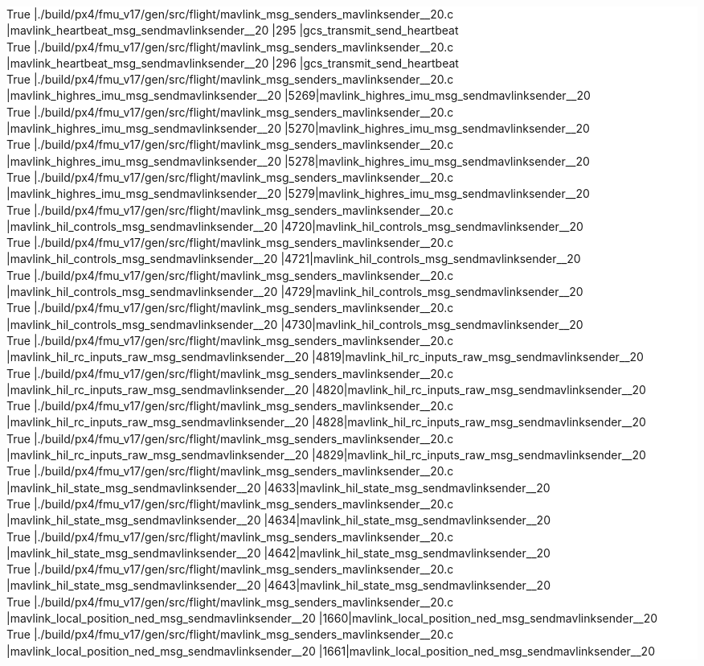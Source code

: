 True  |\./build/px4/fmu\_v17/gen/src/flight/mavlink\_msg\_senders\_mavlinksender\_\_20\.c                   |mavlink\_heartbeat\_msg\_sendmavlinksender\_\_20                                      |295 |gcs\_transmit\_send\_heartbeat                                                        
True  |\./build/px4/fmu\_v17/gen/src/flight/mavlink\_msg\_senders\_mavlinksender\_\_20\.c                   |mavlink\_heartbeat\_msg\_sendmavlinksender\_\_20                                      |296 |gcs\_transmit\_send\_heartbeat                                                        
True  |\./build/px4/fmu\_v17/gen/src/flight/mavlink\_msg\_senders\_mavlinksender\_\_20\.c                   |mavlink\_highres\_imu\_msg\_sendmavlinksender\_\_20                                   |5269|mavlink\_highres\_imu\_msg\_sendmavlinksender\_\_20                                   
True  |\./build/px4/fmu\_v17/gen/src/flight/mavlink\_msg\_senders\_mavlinksender\_\_20\.c                   |mavlink\_highres\_imu\_msg\_sendmavlinksender\_\_20                                   |5270|mavlink\_highres\_imu\_msg\_sendmavlinksender\_\_20                                   
True  |\./build/px4/fmu\_v17/gen/src/flight/mavlink\_msg\_senders\_mavlinksender\_\_20\.c                   |mavlink\_highres\_imu\_msg\_sendmavlinksender\_\_20                                   |5278|mavlink\_highres\_imu\_msg\_sendmavlinksender\_\_20                                   
True  |\./build/px4/fmu\_v17/gen/src/flight/mavlink\_msg\_senders\_mavlinksender\_\_20\.c                   |mavlink\_highres\_imu\_msg\_sendmavlinksender\_\_20                                   |5279|mavlink\_highres\_imu\_msg\_sendmavlinksender\_\_20                                   
True  |\./build/px4/fmu\_v17/gen/src/flight/mavlink\_msg\_senders\_mavlinksender\_\_20\.c                   |mavlink\_hil\_controls\_msg\_sendmavlinksender\_\_20                                  |4720|mavlink\_hil\_controls\_msg\_sendmavlinksender\_\_20                                  
True  |\./build/px4/fmu\_v17/gen/src/flight/mavlink\_msg\_senders\_mavlinksender\_\_20\.c                   |mavlink\_hil\_controls\_msg\_sendmavlinksender\_\_20                                  |4721|mavlink\_hil\_controls\_msg\_sendmavlinksender\_\_20                                  
True  |\./build/px4/fmu\_v17/gen/src/flight/mavlink\_msg\_senders\_mavlinksender\_\_20\.c                   |mavlink\_hil\_controls\_msg\_sendmavlinksender\_\_20                                  |4729|mavlink\_hil\_controls\_msg\_sendmavlinksender\_\_20                                  
True  |\./build/px4/fmu\_v17/gen/src/flight/mavlink\_msg\_senders\_mavlinksender\_\_20\.c                   |mavlink\_hil\_controls\_msg\_sendmavlinksender\_\_20                                  |4730|mavlink\_hil\_controls\_msg\_sendmavlinksender\_\_20                                  
True  |\./build/px4/fmu\_v17/gen/src/flight/mavlink\_msg\_senders\_mavlinksender\_\_20\.c                   |mavlink\_hil\_rc\_inputs\_raw\_msg\_sendmavlinksender\_\_20                           |4819|mavlink\_hil\_rc\_inputs\_raw\_msg\_sendmavlinksender\_\_20                           
True  |\./build/px4/fmu\_v17/gen/src/flight/mavlink\_msg\_senders\_mavlinksender\_\_20\.c                   |mavlink\_hil\_rc\_inputs\_raw\_msg\_sendmavlinksender\_\_20                           |4820|mavlink\_hil\_rc\_inputs\_raw\_msg\_sendmavlinksender\_\_20                           
True  |\./build/px4/fmu\_v17/gen/src/flight/mavlink\_msg\_senders\_mavlinksender\_\_20\.c                   |mavlink\_hil\_rc\_inputs\_raw\_msg\_sendmavlinksender\_\_20                           |4828|mavlink\_hil\_rc\_inputs\_raw\_msg\_sendmavlinksender\_\_20                           
True  |\./build/px4/fmu\_v17/gen/src/flight/mavlink\_msg\_senders\_mavlinksender\_\_20\.c                   |mavlink\_hil\_rc\_inputs\_raw\_msg\_sendmavlinksender\_\_20                           |4829|mavlink\_hil\_rc\_inputs\_raw\_msg\_sendmavlinksender\_\_20                           
True  |\./build/px4/fmu\_v17/gen/src/flight/mavlink\_msg\_senders\_mavlinksender\_\_20\.c                   |mavlink\_hil\_state\_msg\_sendmavlinksender\_\_20                                     |4633|mavlink\_hil\_state\_msg\_sendmavlinksender\_\_20                                     
True  |\./build/px4/fmu\_v17/gen/src/flight/mavlink\_msg\_senders\_mavlinksender\_\_20\.c                   |mavlink\_hil\_state\_msg\_sendmavlinksender\_\_20                                     |4634|mavlink\_hil\_state\_msg\_sendmavlinksender\_\_20                                     
True  |\./build/px4/fmu\_v17/gen/src/flight/mavlink\_msg\_senders\_mavlinksender\_\_20\.c                   |mavlink\_hil\_state\_msg\_sendmavlinksender\_\_20                                     |4642|mavlink\_hil\_state\_msg\_sendmavlinksender\_\_20                                     
True  |\./build/px4/fmu\_v17/gen/src/flight/mavlink\_msg\_senders\_mavlinksender\_\_20\.c                   |mavlink\_hil\_state\_msg\_sendmavlinksender\_\_20                                     |4643|mavlink\_hil\_state\_msg\_sendmavlinksender\_\_20                                     
True  |\./build/px4/fmu\_v17/gen/src/flight/mavlink\_msg\_senders\_mavlinksender\_\_20\.c                   |mavlink\_local\_position\_ned\_msg\_sendmavlinksender\_\_20                           |1660|mavlink\_local\_position\_ned\_msg\_sendmavlinksender\_\_20                           
True  |\./build/px4/fmu\_v17/gen/src/flight/mavlink\_msg\_senders\_mavlinksender\_\_20\.c                   |mavlink\_local\_position\_ned\_msg\_sendmavlinksender\_\_20                           |1661|mavlink\_local\_position\_ned\_msg\_sendmavlinksender\_\_20                           